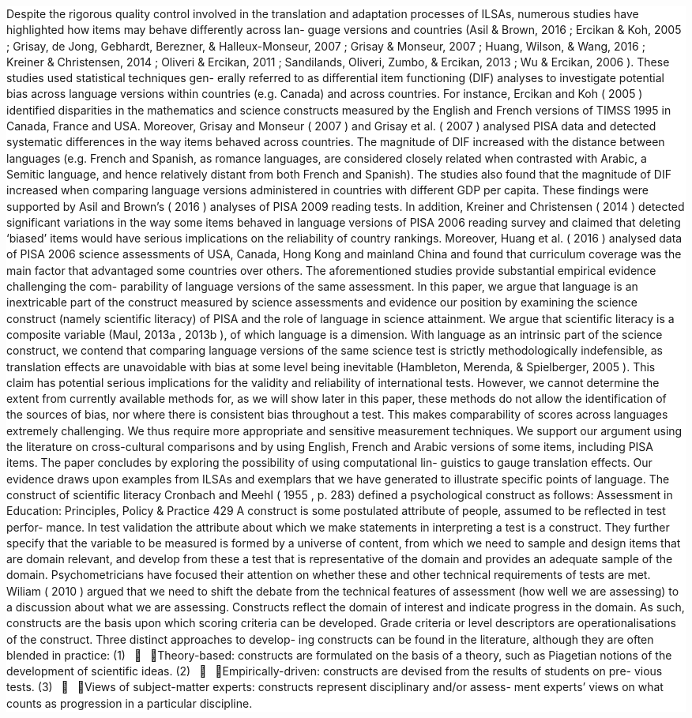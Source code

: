Despite the rigorous quality control involved in the translation and adaptation processes of ILSAs, numerous studies have highlighted how items may behave differently across lan- guage versions and countries (Asil & Brown,  2016 ; Ercikan & Koh,  2005 ; Grisay, de Jong, Gebhardt, Berezner, & Halleux-Monseur,  2007 ; Grisay & Monseur,  2007 ; Huang, Wilson, & Wang,  2016 ; Kreiner & Christensen,  2014 ; Oliveri & Ercikan,  2011 ; Sandilands, Oliveri, Zumbo, & Ercikan,  2013 ; Wu & Ercikan,  2006 ). These studies used statistical techniques gen- erally referred to as differential item functioning (DIF) analyses to investigate potential bias across language versions within countries (e.g. Canada) and across countries. For instance, Ercikan and Koh ( 2005 ) identified disparities in the mathematics and science constructs measured by the English and French versions of TIMSS 1995 in Canada, France and USA. Moreover, Grisay and Monseur ( 2007 ) and Grisay et al. ( 2007 ) analysed PISA data and detected systematic differences in the way items behaved across countries. The magnitude of DIF increased with the distance between languages (e.g. French and Spanish, as romance languages, are considered closely related when contrasted with Arabic, a Semitic language, and hence relatively distant from both French and Spanish). The studies also found that the magnitude of DIF increased when comparing language versions administered in countries with different GDP per capita. These findings were supported by Asil and Brown’s ( 2016 ) analyses of PISA 2009 reading tests. In addition, Kreiner and Christensen ( 2014 ) detected significant variations in the way some items behaved in language versions of PISA 2006 reading survey and claimed that deleting ‘biased’ items would have serious implications on the reliability of country rankings. Moreover, Huang et al. ( 2016 ) analysed data of PISA 2006 science assessments of USA, Canada, Hong Kong and mainland China and found that curriculum coverage was the main factor that advantaged some countries over others. The aforementioned studies provide substantial empirical evidence challenging the com- parability of language versions of the same assessment. In this paper, we argue that language is an inextricable part of the construct measured by science assessments and evidence our position by examining the science construct (namely scientific literacy) of PISA and the role of language in science attainment. We argue that scientific literacy is a composite variable (Maul,  2013a ,  2013b ), of which language is a dimension. With language as an intrinsic part of the science construct, we contend that comparing language versions of the same science test is strictly methodologically indefensible, as translation effects are unavoidable with bias at some level being inevitable (Hambleton, Merenda, & Spielberger,  2005 ). This claim has potential serious implications for the validity and reliability of international tests. However, we cannot determine the extent from currently available methods for, as we will show later in this paper, these methods do not allow the identification of the sources of bias, nor where there is consistent bias throughout a test. This makes comparability of scores across languages extremely challenging. We thus require more appropriate and sensitive measurement techniques. We support our argument using the literature on cross-cultural comparisons and by using English, French and Arabic versions of some items, including PISA items. The paper concludes by exploring the possibility of using computational lin- guistics to gauge translation effects. Our evidence draws upon examples from ILSAs and exemplars that we have generated to illustrate specific points of language. 
The construct of scientific literacy 
Cronbach and Meehl ( 1955 , p. 283) defined a psychological construct as follows: 
Assessment in Education: Principles, Policy & Practice 429 
A construct is some postulated attribute of people, assumed to be reflected in test perfor- mance. In test validation the attribute about which we make statements in interpreting a test is a construct. 
They further specify that the variable to be measured is formed by a universe of content, from which we need to sample and design items that are domain relevant, and develop from these a test that is representative of the domain and provides an adequate sample of the domain. Psychometricians have focused their attention on whether these and other technical requirements of tests are met. Wiliam ( 2010 ) argued that we need to shift the debate from the technical features of assessment (how well we are assessing) to a discussion about what we are assessing. Constructs reflect the domain of interest and indicate progress in the domain. As such, constructs are the basis upon which scoring criteria can be developed. Grade criteria or level descriptors are operationalisations of the construct. Three distinct approaches to develop- ing constructs can be found in the literature, although they are often blended in practice: 
(1)    Theory-based: constructs are formulated on the basis of a theory, such as Piagetian notions of the development of scientific ideas. (2)    Empirically-driven: constructs are devised from the results of students on pre- vious tests. (3)    Views of subject-matter experts: constructs represent disciplinary and/or assess- ment experts’ views on what counts as progression in a particular discipline. 